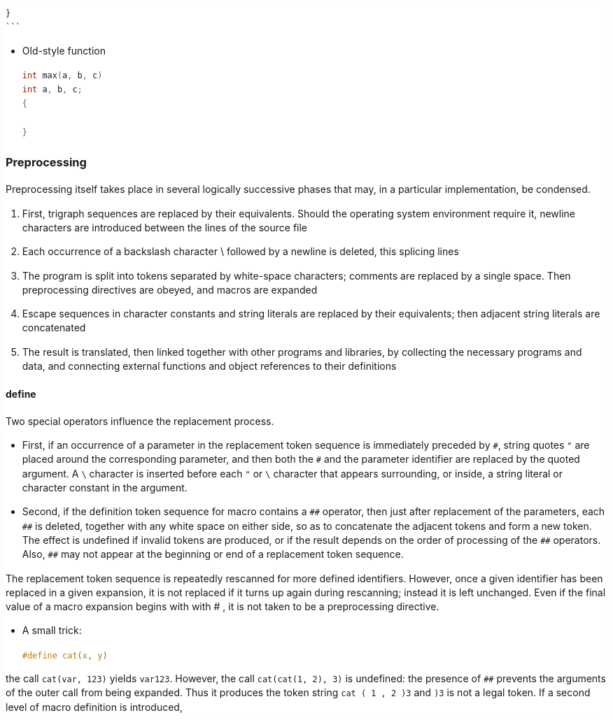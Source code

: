     }
    ```

* Old-style function

    ```c
    int max(a, b, c)
    int a, b, c;
    {

    }
    ```

### Preprocessing

Preprocessing itself takes place in several logically successive phases that may, in a particular implementation, be condensed.

1. First, trigraph sequences are replaced by their equivalents. Should the operating system environment require it, newline characters are introduced between the lines of the source file

2. Each occurrence of a backslash character \ followed by a newline is deleted, this splicing lines

3. The program is split into tokens separated by white-space characters; comments are replaced by a single space. Then preprocessing directives are obeyed, and macros are expanded

4. Escape sequences in character constants and string literals are replaced by their equivalents; then adjacent string literals are concatenated

5. The result is translated, then linked together with other programs and libraries, by collecting the necessary programs and data, and connecting external functions and object references to their definitions


#### define

Two special operators influence the replacement process.

* First, if an occurrence of a parameter in the replacement token sequence is immediately preceded by `#`, string quotes `"` are placed around the corresponding parameter, and then both the `#` and the parameter identifier are replaced by the quoted argument. A `\` character is inserted before each `"` or `\` character that appears surrounding, or inside, a string literal or character constant in the argument.

* Second, if the definition token sequence for macro contains a `##` operator, then just after replacement of the parameters, each `##` is deleted, together with any white space on either side, so as to concatenate the adjacent tokens and form a new token. The effect is undefined if invalid tokens are produced, or if the result depends on the order of processing of the `##` operators. Also, `##` may not appear at the beginning or end of a replacement token sequence.

The replacement token sequence is repeatedly rescanned for more defined identifiers. However, once a given identifier has been replaced in a given expansion, it is not replaced if it turns up again during rescanning; instead it is left unchanged. Even if the final value of a macro expansion begins with with # , it is not taken to be a preprocessing directive.

* A small trick:

    ```c
    #define cat(x, y)
    ```
the call `cat(var, 123)` yields `var123`. However, the call `cat(cat(1, 2), 3)` is undefined: the presence of `##` prevents the arguments of the outer call from being expanded. Thus it produces the token string `cat ( 1 , 2 )3` and `)3` is not a legal token. If a second level of macro definition is introduced,
